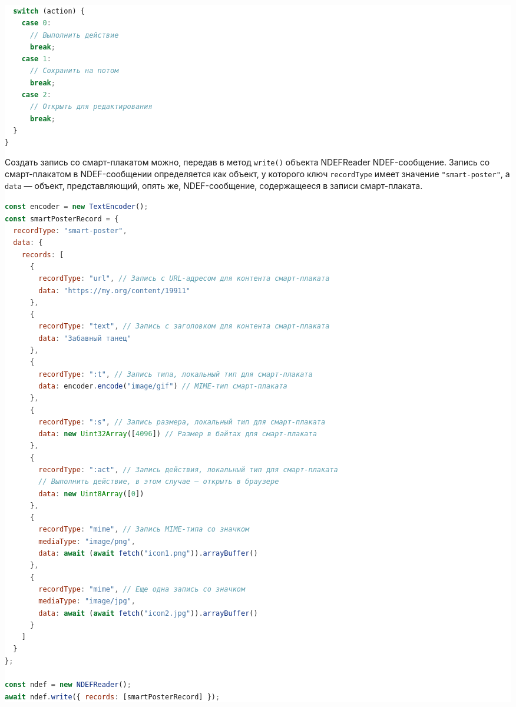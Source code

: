 ```js
  switch (action) {
    case 0:
      // Выполнить действие
      break;
    case 1:
      // Сохранить на потом
      break;
    case 2:
      // Открыть для редактирования
      break;
  }
}
```

Создать запись со смарт-плакатом можно, передав в метод `write()` объекта NDEFReader
NDEF-сообщение. Запись со смарт-плакатом в NDEF-сообщении определяется как объект, у которого
ключ `recordType` имеет значение `"smart-poster"`, а `data` —
объект, представляющий, опять же, NDEF-сообщение, содержащееся в
записи смарт-плаката.

```js
const encoder = new TextEncoder();
const smartPosterRecord = {
  recordType: "smart-poster",
  data: {
    records: [
      {
        recordType: "url", // Запись с URL-адресом для контента смарт-плаката
        data: "https://my.org/content/19911"
      },
      {
        recordType: "text", // Запись с заголовком для контента смарт-плаката
        data: "Забавный танец"
      },
      {
        recordType: ":t", // Запись типа, локальный тип для смарт-плаката
        data: encoder.encode("image/gif") // MIME-тип смарт-плаката
      },
      {
        recordType: ":s", // Запись размера, локальный тип для смарт-плаката
        data: new Uint32Array([4096]) // Размер в байтах для смарт-плаката
      },
      {
        recordType: ":act", // Запись действия, локальный тип для смарт-плаката
        // Выполнить действие, в этом случае — открыть в браузере
        data: new Uint8Array([0])
      },
      {
        recordType: "mime", // Запись MIME-типа со значком
        mediaType: "image/png",
        data: await (await fetch("icon1.png")).arrayBuffer()
      },
      {
        recordType: "mime", // Еще одна запись со значком
        mediaType: "image/jpg",
        data: await (await fetch("icon2.jpg")).arrayBuffer()
      }
    ]
  }
};

const ndef = new NDEFReader();
await ndef.write({ records: [smartPosterRecord] });
```


[explainer]: https://github.com/w3c/web-nfc/blob/gh-pages/EXPLAINER.md#web-nfc-explained
[spec]: https://w3c.github.io/web-nfc/
[ot]: https://developers.chrome.com/origintrials/#/view_trial/236438980436951041
[issues]: https://github.com/w3c/web-nfc/issues
[demo]: https://web-nfc-demo.glitch.me/
[demo-source]: https://glitch.com/edit/#!/web-nfc-demo?path=script.js:1:0
[new-bug]: https://bugs.chromium.org/p/chromium/issues/entry?components=Blink%3ENFC
[cr-dev-twitter]: https://twitter.com/chromiumdev
[cr-bug]: https://bugs.chromium.org/p/chromium/issues/detail?id=520391
[cr-status]: https://www.chromestatus.com/feature/6261030015467520
[powerful-apis]: https://chromium.googlesource.com/chromium/src/+/master/docs/security/permissions-for-powerful-web-platform-features.md
[Permissions API]: https://www.w3.org/TR/permissions/
[AbortController]: https://developer.mozilla.org/docs/Web/API/AbortController
[Page Visibility API]: https://developer.mozilla.org/docs/Web/API/Page_Visibility_API
[пользователю может быть отправлен запрос]: #security-and-permissions
[разрешение]: https://w3c.github.io/permissions/
[ребятам из Intel]: https://github.com/w3c/web-nfc/graphs/contributors
[Запись приложения Android]: https://developer.android.com/guide/topics/connectivity/nfc/nfc#aar
[NFC forum]: https://nfc-forum.org/
[Запись приложения Android]: https://developer.android.com/guide/topics/connectivity/nfc/nfc#aar
[официальный пример]: https://googlechrome.github.io/samples/web-nfc/
[Карточки]: https://web-nfc-demo.glitch.me
[Список продуктов]: https://kenchris.github.io/webnfc-groceries
[Мультимедийная записка]: https://webnfc-media-memo.netlify.com/
[Intel RSP Sensor NFC]: https://kenchris.github.io/webnfc-rsp/
[material.io]: https://material.io/resources/icons/?icon=nfc&style=baseline
[согласно]: https://w3c.github.io/web-nfc/#data-mapping
[custom local type records]: https://w3c.github.io/web-nfc/#smart-poster-record
[DataView]: https://developer.mozilla.org/docs/Web/JavaScript/Reference/Global_Objects/DataView
